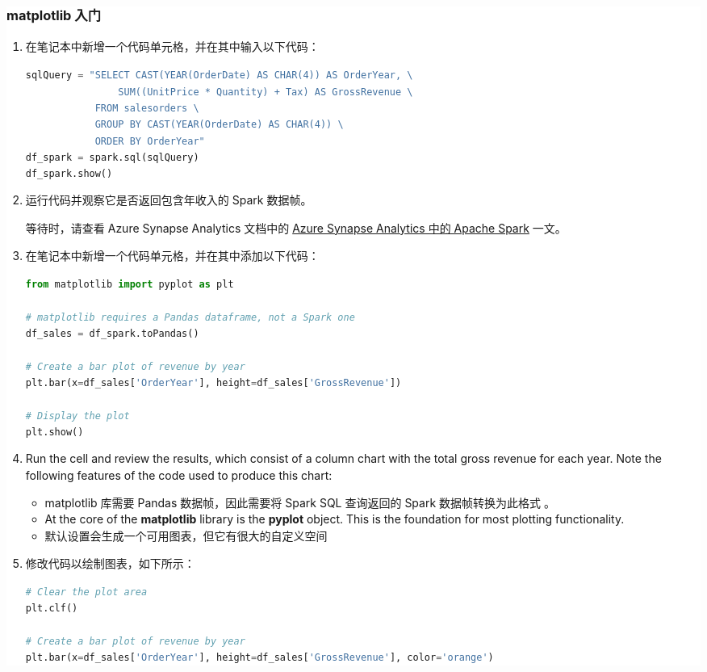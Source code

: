 ### <a name="get-started-with-matplotlib"></a>matplotlib 入门

1. 在笔记本中新增一个代码单元格，并在其中输入以下代码：

    ```Python
    sqlQuery = "SELECT CAST(YEAR(OrderDate) AS CHAR(4)) AS OrderYear, \
                    SUM((UnitPrice * Quantity) + Tax) AS GrossRevenue \
                FROM salesorders \
                GROUP BY CAST(YEAR(OrderDate) AS CHAR(4)) \
                ORDER BY OrderYear"
    df_spark = spark.sql(sqlQuery)
    df_spark.show()
    ```

2. 运行代码并观察它是否返回包含年收入的 Spark 数据帧。

    等待时，请查看 Azure Synapse Analytics 文档中的 [Azure Synapse Analytics 中的 Apache Spark](https://docs.microsoft.com/azure/synapse-analytics/spark/apache-spark-overview) 一文。

3. 在笔记本中新增一个代码单元格，并在其中添加以下代码：

    ```Python
    from matplotlib import pyplot as plt

    # matplotlib requires a Pandas dataframe, not a Spark one
    df_sales = df_spark.toPandas()

    # Create a bar plot of revenue by year
    plt.bar(x=df_sales['OrderYear'], height=df_sales['GrossRevenue'])

    # Display the plot
    plt.show()
    ```

4. Run the cell and review the results, which consist of a column chart with the total gross revenue for each year. Note the following features of the code used to produce this chart:
    - matplotlib 库需要 Pandas 数据帧，因此需要将 Spark SQL 查询返回的 Spark 数据帧转换为此格式 。
    - At the core of the <bpt id="p1">**</bpt>matplotlib<ept id="p1">**</ept> library is the <bpt id="p2">**</bpt>pyplot<ept id="p2">**</ept> object. This is the foundation for most plotting functionality.
    - 默认设置会生成一个可用图表，但它有很大的自定义空间

5. 修改代码以绘制图表，如下所示：

    ```Python
    # Clear the plot area
    plt.clf()

    # Create a bar plot of revenue by year
    plt.bar(x=df_sales['OrderYear'], height=df_sales['GrossRevenue'], color='orange')
